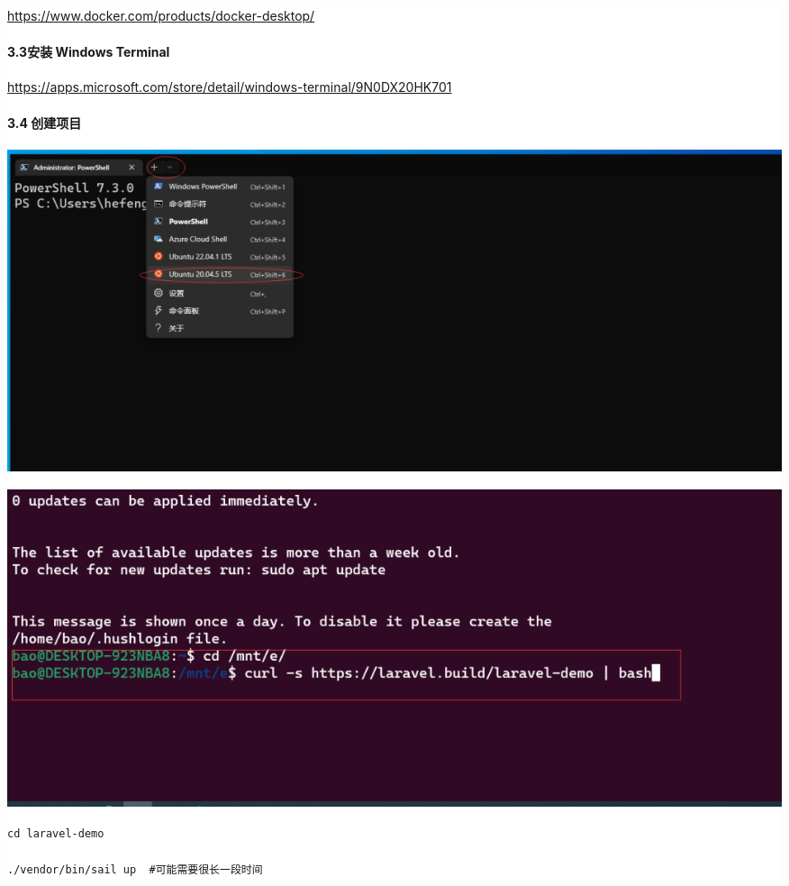 https://www.docker.com/products/docker-desktop/

#### 3.3安装 Windows Terminal

https://apps.microsoft.com/store/detail/windows-terminal/9N0DX20HK701

#### 3.4 创建项目

![打开虚拟机](./src/202212/A8LpOTBnngTcdXzl0bkitIk061ZxNXuACQviCkVq.png)

![创建项目](./src/202212/XlXpnYHD5trxzozia0M1VzTtbi9y13c8pNyNbMqU.png)

```shell
cd laravel-demo

./vendor/bin/sail up  #可能需要很长一段时间
```
